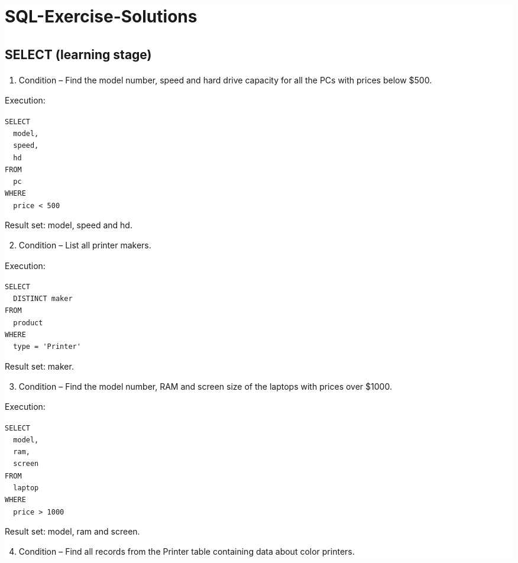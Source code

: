 # SQL-Exercise-Solutions

## SELECT (learning stage)

1. Condition – Find the model number, speed and hard drive capacity for all the PCs with prices below $500.

Execution:

~~~
SELECT 
  model, 
  speed, 
  hd 
FROM 
  pc 
WHERE 
  price < 500
~~~

Result set: model, speed and hd.

2. Condition – List all printer makers.

Execution:

~~~
SELECT 
  DISTINCT maker 
FROM 
  product 
WHERE 
  type = 'Printer'
~~~

Result set: maker.

3. Condition – Find the model number, RAM and screen size of the laptops with prices over $1000.

Execution:

~~~
SELECT 
  model, 
  ram, 
  screen 
FROM 
  laptop 
WHERE 
  price > 1000
~~~

Result set: model, ram and screen.

4. Condition – Find all records from the Printer table containing data about color printers.
